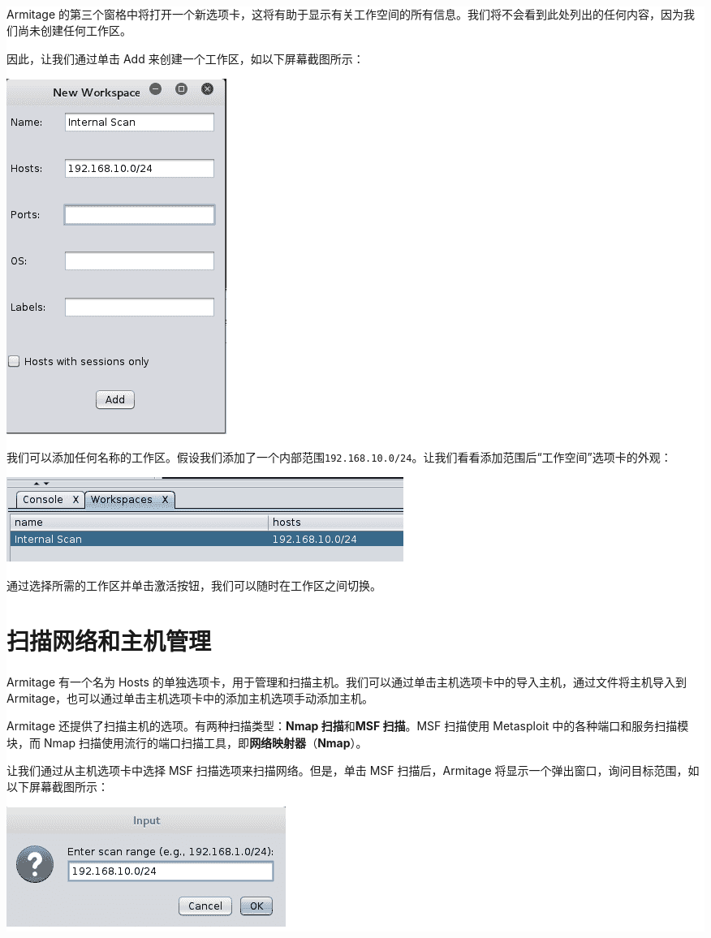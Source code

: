 Armitage 的第三个窗格中将打开一个新选项卡，这将有助于显示有关工作空间的所有信息。我们将不会看到此处列出的任何内容，因为我们尚未创建任何工作区。

因此，让我们通过单击 Add 来创建一个工作区，如以下屏幕截图所示：

![](img/9c2cc7cc-1dfc-4a90-941d-59b9a89450ca.png)

我们可以添加任何名称的工作区。假设我们添加了一个内部范围`192.168.10.0/24`。让我们看看添加范围后“工作空间”选项卡的外观：

![](img/9b6030d1-c559-4fca-96e0-55063fceb2db.png)

通过选择所需的工作区并单击激活按钮，我们可以随时在工作区之间切换。

# 扫描网络和主机管理

Armitage 有一个名为 Hosts 的单独选项卡，用于管理和扫描主机。我们可以通过单击主机选项卡中的导入主机，通过文件将主机导入到 Armitage，也可以通过单击主机选项卡中的添加主机选项手动添加主机。

Armitage 还提供了扫描主机的选项。有两种扫描类型：**Nmap 扫描**和**MSF 扫描**。MSF 扫描使用 Metasploit 中的各种端口和服务扫描模块，而 Nmap 扫描使用流行的端口扫描工具，即**网络映射器**（**Nmap**）。

让我们通过从主机选项卡中选择 MSF 扫描选项来扫描网络。但是，单击 MSF 扫描后，Armitage 将显示一个弹出窗口，询问目标范围，如以下屏幕截图所示：

![](img/8c5d2d7b-8426-4b0c-95b5-479d2a995954.png)
